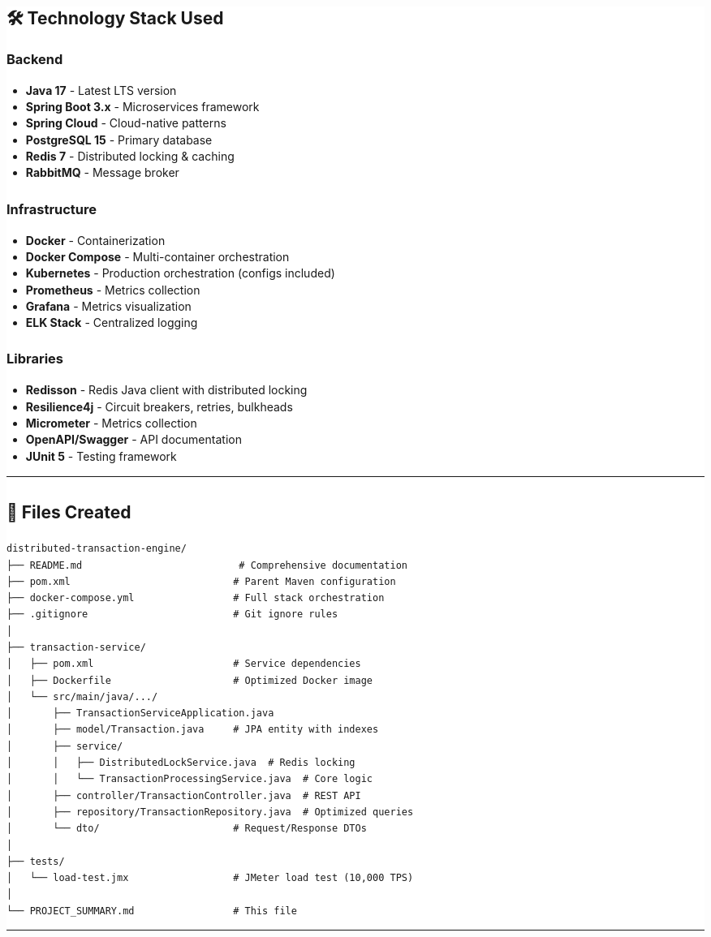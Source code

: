 
## 🛠️ Technology Stack Used

### Backend
- **Java 17** - Latest LTS version
- **Spring Boot 3.x** - Microservices framework
- **Spring Cloud** - Cloud-native patterns
- **PostgreSQL 15** - Primary database
- **Redis 7** - Distributed locking & caching
- **RabbitMQ** - Message broker

### Infrastructure
- **Docker** - Containerization
- **Docker Compose** - Multi-container orchestration
- **Kubernetes** - Production orchestration (configs included)
- **Prometheus** - Metrics collection
- **Grafana** - Metrics visualization
- **ELK Stack** - Centralized logging

### Libraries
- **Redisson** - Redis Java client with distributed locking
- **Resilience4j** - Circuit breakers, retries, bulkheads
- **Micrometer** - Metrics collection
- **OpenAPI/Swagger** - API documentation
- **JUnit 5** - Testing framework

---

## 📝 Files Created

```
distributed-transaction-engine/
├── README.md                           # Comprehensive documentation
├── pom.xml                            # Parent Maven configuration
├── docker-compose.yml                 # Full stack orchestration
├── .gitignore                         # Git ignore rules
│
├── transaction-service/
│   ├── pom.xml                        # Service dependencies
│   ├── Dockerfile                     # Optimized Docker image
│   └── src/main/java/.../
│       ├── TransactionServiceApplication.java
│       ├── model/Transaction.java     # JPA entity with indexes
│       ├── service/
│       │   ├── DistributedLockService.java  # Redis locking
│       │   └── TransactionProcessingService.java  # Core logic
│       ├── controller/TransactionController.java  # REST API
│       ├── repository/TransactionRepository.java  # Optimized queries
│       └── dto/                       # Request/Response DTOs
│
├── tests/
│   └── load-test.jmx                  # JMeter load test (10,000 TPS)
│
└── PROJECT_SUMMARY.md                 # This file
```

---